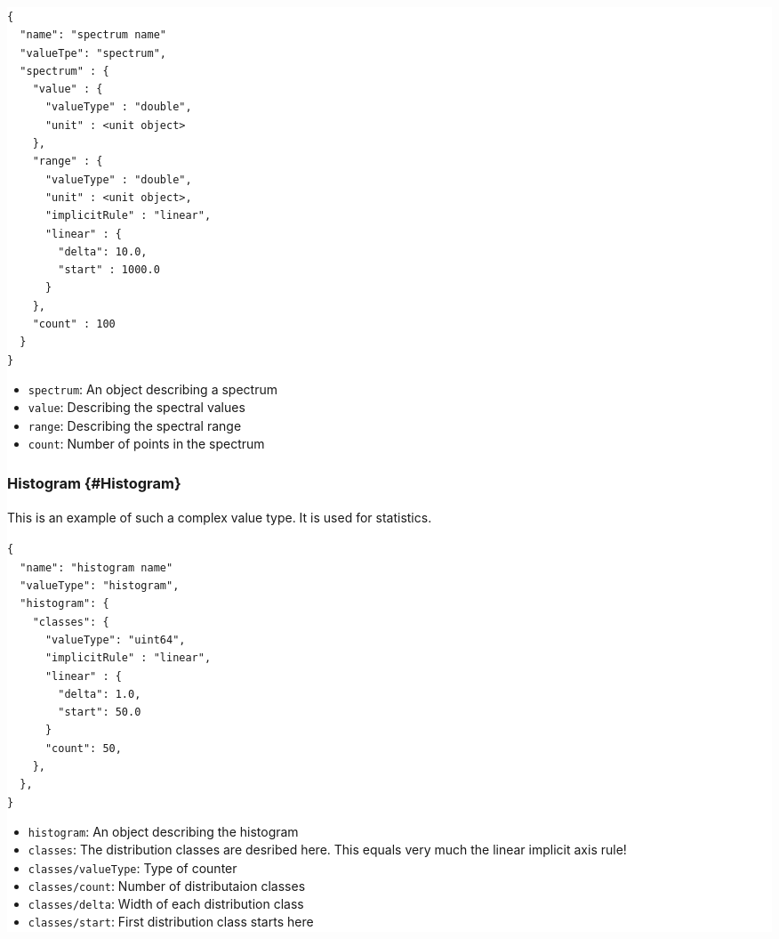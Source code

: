 ~~~~ {.javascript}
{
  "name": "spectrum name"
  "valueTpe": "spectrum",
  "spectrum" : {
    "value" : {
      "valueType" : "double",
      "unit" : <unit object>
    },
    "range" : {
      "valueType" : "double",
      "unit" : <unit object>,
      "implicitRule" : "linear",
      "linear" : {
		"delta": 10.0,
		"start" : 1000.0
      }
    },
    "count" : 100
  }  
}
~~~~

- `spectrum`: An object describing a spectrum
- `value`: Describing the spectral values
- `range`: Describing the spectral range
- `count`: Number of points in the spectrum


### Histogram {#Histogram}

This is an example of such a complex value type. It is used for statistics.

~~~~ {.javascript}
{
  "name": "histogram name"
  "valueType": "histogram",
  "histogram": {
    "classes": {
      "valueType": "uint64",
      "implicitRule" : "linear",
      "linear" : {
		"delta": 1.0,
		"start": 50.0
	  }
      "count": 50,
    },
  },
}
~~~~

- `histogram`: An object describing the histogram
- `classes`: The distribution classes are desribed here. This equals very much the linear implicit axis rule!
- `classes/valueType`: Type of counter
- `classes/count`: Number of distributaion classes
- `classes/delta`: Width of each distribution class
- `classes/start`: First distribution class starts here
